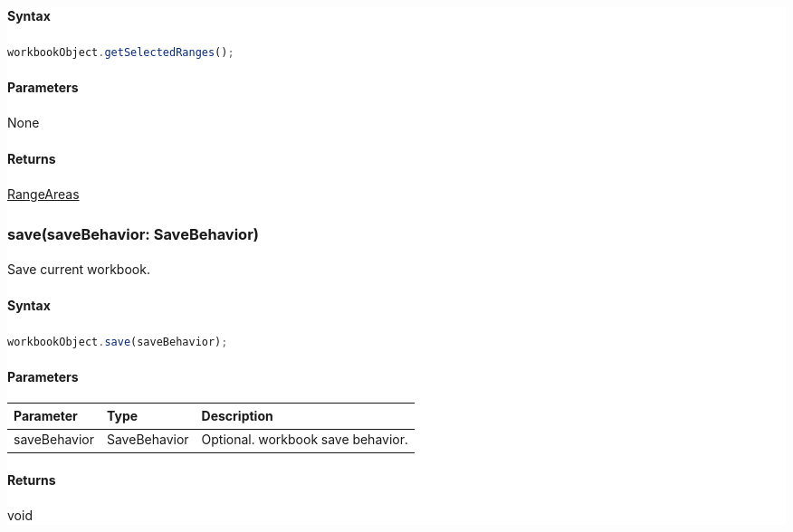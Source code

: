 #### Syntax
```js
workbookObject.getSelectedRanges();
```

#### Parameters
None

#### Returns
[RangeAreas](rangeareas.md)

### save(saveBehavior: SaveBehavior)
Save current workbook.

#### Syntax
```js
workbookObject.save(saveBehavior);
```

#### Parameters
| Parameter	   | Type	|Description|
|:---------------|:--------|:----------|
|saveBehavior|SaveBehavior|Optional. workbook save behavior.|

#### Returns
void
